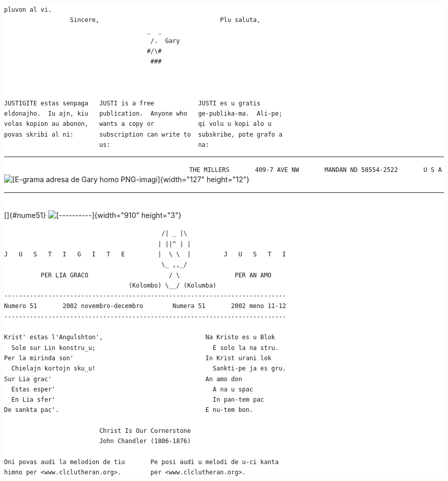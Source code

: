    pluvon al vi.
                      Sincere,                                 Plu saluta,
                                           _  _
                                            /.  Gary
                                           #/\#
                                            ###



    JUSTIGITE estas senpaga   JUSTI is a free            JUSTI es u gratis
    eldonajho.  Iu ajn, kiu   publication.  Anyone who   ge-publika-ma.  Ali-pe;
    volas kopion au abonon,   wants a copy or            qi volu u kopi alo u
    povas skribi al ni:       subscription can write to  subskribe, pote grafo a
                              us:                        na:

  ------------------------------------------------- ---------------------------------------------------------------------------------
  `                                             `   `       THE MILLERS       409-7 AVE NW       MANDAN ND 58554-2522       U S A`\
                                                    ![\[E-grama adresa de Gary homo PNG-imagi\]](../pic/emailgary.png){width="127"
                                                    height="12"}

  ------------------------------------------------- ---------------------------------------------------------------------------------

\
[]{#nume51} ![\[\-\-\-\-\-\-\-\-\--\]](../pic/justi10.png){width="910"
height="3"}

                                               /| _ |\
                                              | ||^ | |
    J   U   S   T   I   G   I   T   E         |  \ \  |         J   U   S   T   I
                                               \_ ,,_/
              PER LIA GRACO                      / \               PER AN AMO
                                      (Kolombo) \__/ (Kolumba)
    -----------------------------------------------------------------------------
    Numero 51       2002 novembro-decembro        Numera 51       2002 meno 11-12
    -----------------------------------------------------------------------------

    Krist' estas l'Angulshton',                            Na Kristo es u Blok
      Sole sur Lin konstru_u;                                E solo la na stru.
    Per la mirinda son'                                    In Krist urani lok
      Chielajn kortojn sku_u!                                Sankti-pe ja es gru.
    Sur Lia grac'                                          An amo don
      Estas esper'                                           A na u spac
      En Lia sfer'                                           In pan-tem pac
    De sankta pac'.                                        E nu-tem bon.

                              Christ Is Our Cornerstone
                              John Chandler (1806-1876)

    Oni povas audi la melodion de tiu       Pe posi audi u melodi de u-ci kanta
    himno per <www.clclutheran.org>.        per <www.clclutheran.org>.
